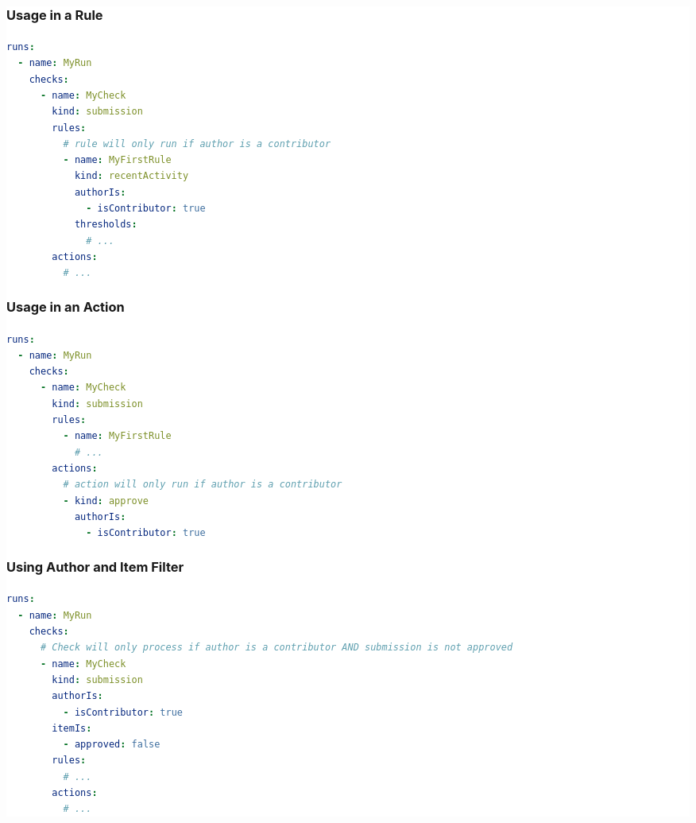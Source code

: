 
### Usage in a Rule

```yaml
runs:
  - name: MyRun
    checks:
      - name: MyCheck
        kind: submission
        rules:
          # rule will only run if author is a contributor
          - name: MyFirstRule
            kind: recentActivity
            authorIs:
              - isContributor: true
            thresholds:
              # ...
        actions:
          # ...
```

### Usage in an Action

```yaml
runs:
  - name: MyRun
    checks:
      - name: MyCheck
        kind: submission
        rules:
          - name: MyFirstRule
            # ...
        actions:
          # action will only run if author is a contributor
          - kind: approve
            authorIs:
              - isContributor: true
```

### Using Author and Item Filter

```yaml
runs:
  - name: MyRun
    checks:
      # Check will only process if author is a contributor AND submission is not approved
      - name: MyCheck
        kind: submission
        authorIs:
          - isContributor: true
        itemIs:
          - approved: false
        rules:
          # ...
        actions:
          # ...
```
